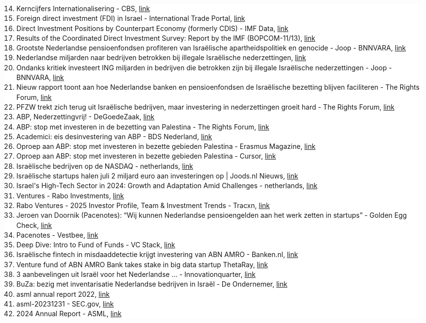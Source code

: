 14. Kerncijfers Internationalisering - CBS, [link](https://www.cbs.nl/-/media/imported/documents/2007/48/2007-m19-pub.pdf?sc_lang=nl-nl)
15. Foreign direct investment (FDI) in Israel - International Trade Portal, [link](https://www.lloydsbanktrade.com/en/market-potential/israel/investment)
16. Direct Investment Positions by Counterpart Economy (formerly CDIS) - IMF Data, [link](https://data.imf.org/en/datasets/IMF.STA:DIP)
17. Results of the Coordinated Direct Investment Survey: Report by the IMF (BOPCOM-11/13), [link](https://www.imf.org/external/pubs/ft/bop/2011/11-13.pdf)
18. Grootste Nederlandse pensioenfondsen profiteren van Israëlische apartheidspolitiek en genocide - Joop - BNNVARA, [link](https://www.bnnvara.nl/joop/artikelen/grootste-nederlandse-pensioenfondsen-profiteren-van-israelische-apartheidspolitiek-en-genocide)
19. Nederlandse miljarden naar bedrijven betrokken bij illegale Israëlische nederzettingen, [link](https://paxvoorvrede.nl/nieuws/nederlandse-miljarden-naar-bedrijven-betrokken-bij-illegale-israelische-nederzettingen/)
20. Ondanks kritiek investeert ING miljarden in bedrijven die betrokken zijn bij illegale Israëlische nederzettingen - Joop - BNNVARA, [link](https://www.bnnvara.nl/joop/artikelen/ondanks-kritiek-investeert-ing-miljarden-in-bedrijven-die-betrokken-zijn-bij-illegale-israelische-nederzettingen)
21. Nieuw rapport toont aan hoe Nederlandse banken en pensioenfondsen de Israëlische bezetting blijven faciliteren - The Rights Forum, [link](https://rightsforum.org/nieuw-rapport-toont-aan-hoe-nederlandse-banken-en-pensioenfondsen-de-israelische-bezetting-blijven-faciliteren/)
22. PFZW trekt zich terug uit Israëlische bedrijven, maar investering in nederzettingen groeit hard - The Rights Forum, [link](https://rightsforum.org/pfzw-trekt-zich-terug-uit-israelische-bedrijven-maar-investering-in-nederzettingen-groeit-hard/)
23. ABP, Nederzettingvrij! - DeGoedeZaak, [link](https://actie.degoedezaak.org/petitions/abp-nederzetting-vrij)
24. ABP: stop met investeren in de bezetting van Palestina - The Rights Forum, [link](https://rightsforum.org/campagnes/abp-stop-met-investeren-in-de-bezetting-van-palestina/)
25. Academici: eis desinvestering van ABP - BDS Nederland, [link](https://bdsnederland.nl/academici-eisen-desinvestering-van-abp/)
26. Oproep aan ABP: stop met investeren in bezette gebieden Palestina - Erasmus Magazine, [link](https://www.erasmusmagazine.nl/2024/01/16/oproep-aan-abp-stop-met-investeren-in-bezette-gebieden-palestina/)
27. Oproep aan ABP: stop met investeren in bezette gebieden Palestina - Cursor, [link](https://www.cursor.tue.nl/nieuws/2024/januari/week-3/oproep-aan-abp-stop-met-investeren-in-bezette-gebieden-palestina/)
28. Israëlische bedrijven op de NASDAQ - netherlands, [link](https://itrade.gov.il/netherlands/2020/09/17/israelische-bedrijven-op-de-nasdaq/)
29. Israëlische startups halen juli 2 miljard euro aan investeringen op \| Joods.nl Nieuws, [link](https://www.joods.nl/2021/08/israelische-startups-halen-juli-2-miljard-euro-aan-investeringen-op/)
30. Israel's High-Tech Sector in 2024: Growth and Adaptation Amid Challenges - netherlands, [link](https://itrade.gov.il/netherlands/2025/01/15/israels-high-tech-sector-in-2024-growth-and-adaptation-amid-challenges/)
31. Ventures - Rabo Investments, [link](https://raboinvestments.com/nl/ventures/)
32. Rabo Ventures - 2025 Investor Profile, Team & Investment Trends - Tracxn, [link](https://tracxn.com/d/venture-capital/rabo-ventures/__w3-6LL3u_DUeajtiqfpfO1VzG4WBY74HsAprGlISIoQ)
33. Jeroen van Doornik (Pacenotes): “Wij kunnen Nederlandse pensioengelden aan het werk zetten in startups” - Golden Egg Check, [link](https://goldeneggcheck.com/pacenotes/)
34. Pacenotes - Vestbee, [link](https://www.vestbee.com/lp-list/pacenotes)
35. Deep Dive: Intro to Fund of Funds - VC Stack, [link](https://www.vcstack.io/blog/deep-dive-intro-to-fund-of-funds)
36. Israëlische fintech in misdaaddetectie krijgt investering van ABN AMRO - Banken.nl, [link](https://www.banken.nl/nieuws/21712/israelische-fintech-in-misdaaddetectie-krijgt-investering-van-abn-amro)
37. Venture fund of ABN AMRO Bank takes stake in big data startup ThetaRay, [link](https://www.timesofisrael.com/venture-fund-of-abn-amro-bank-takes-stake-in-big-data-startup-thetaray/)
38. 3 aanbevelingen uit Israël voor het Nederlandse ... - Innovationquarter, [link](https://www.innovationquarter.nl/item/3-aanbevelingen-uit-israel-voor-het-nederlandse-financieringslandschap/)
39. BuZa: bezig met inventarisatie Nederlandse bedrijven in Israël - De Ondernemer, [link](https://www.deondernemer.nl/actueel/buza-bezig-met-inventarisatie-nederlandse-bedrijven-in-israel~c78b581)
40. asml annual report 2022, [link](https://www.annualreports.com/HostedData/AnnualReportArchive/a/NASDAQ_ASML_2022.pdf)
41. asml-20231231 - SEC.gov, [link](https://www.sec.gov/Archives/edgar/data/937966/000093796624000008/asml-20231231.htm)
42. 2024 Annual Report - ASML, [link](https://www.asml.com/en/investors/annual-report/2024)
